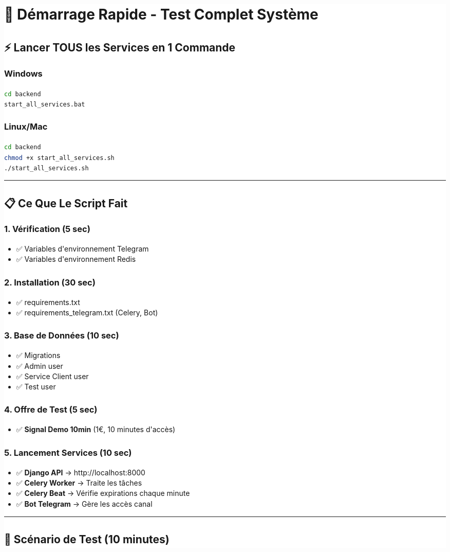 # 🚀 Démarrage Rapide - Test Complet Système

## ⚡ Lancer TOUS les Services en 1 Commande

### Windows

```bash
cd backend
start_all_services.bat
```

### Linux/Mac

```bash
cd backend
chmod +x start_all_services.sh
./start_all_services.sh
```

---

## 📋 Ce Que Le Script Fait

### 1. Vérification (5 sec)
- ✅ Variables d'environnement Telegram
- ✅ Variables d'environnement Redis

### 2. Installation (30 sec)
- ✅ requirements.txt
- ✅ requirements_telegram.txt (Celery, Bot)

### 3. Base de Données (10 sec)
- ✅ Migrations
- ✅ Admin user
- ✅ Service Client user
- ✅ Test user

### 4. Offre de Test (5 sec)
- ✅ **Signal Demo 10min** (1€, 10 minutes d'accès)

### 5. Lancement Services (10 sec)
- ✅ **Django API** → http://localhost:8000
- ✅ **Celery Worker** → Traite les tâches
- ✅ **Celery Beat** → Vérifie expirations chaque minute
- ✅ **Bot Telegram** → Gère les accès canal

---

## 🧪 Scénario de Test (10 minutes)
